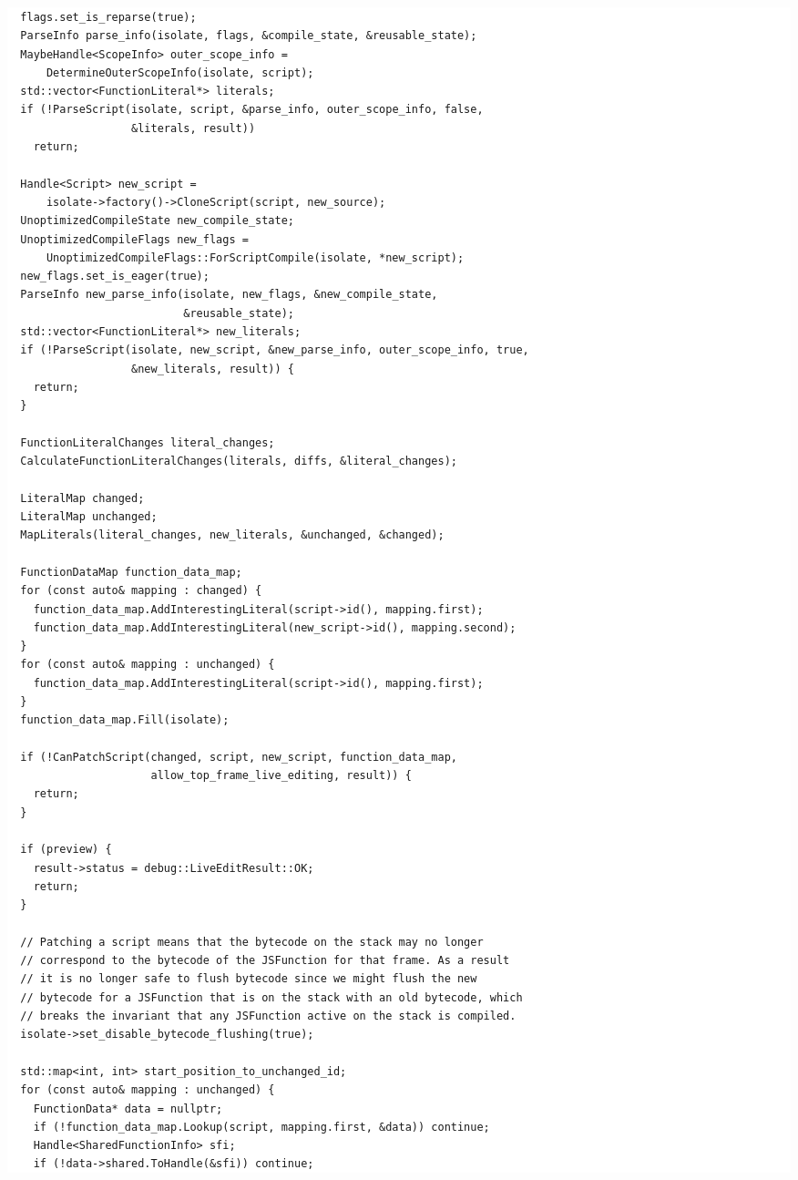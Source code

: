 ```
  flags.set_is_reparse(true);
  ParseInfo parse_info(isolate, flags, &compile_state, &reusable_state);
  MaybeHandle<ScopeInfo> outer_scope_info =
      DetermineOuterScopeInfo(isolate, script);
  std::vector<FunctionLiteral*> literals;
  if (!ParseScript(isolate, script, &parse_info, outer_scope_info, false,
                   &literals, result))
    return;

  Handle<Script> new_script =
      isolate->factory()->CloneScript(script, new_source);
  UnoptimizedCompileState new_compile_state;
  UnoptimizedCompileFlags new_flags =
      UnoptimizedCompileFlags::ForScriptCompile(isolate, *new_script);
  new_flags.set_is_eager(true);
  ParseInfo new_parse_info(isolate, new_flags, &new_compile_state,
                           &reusable_state);
  std::vector<FunctionLiteral*> new_literals;
  if (!ParseScript(isolate, new_script, &new_parse_info, outer_scope_info, true,
                   &new_literals, result)) {
    return;
  }

  FunctionLiteralChanges literal_changes;
  CalculateFunctionLiteralChanges(literals, diffs, &literal_changes);

  LiteralMap changed;
  LiteralMap unchanged;
  MapLiterals(literal_changes, new_literals, &unchanged, &changed);

  FunctionDataMap function_data_map;
  for (const auto& mapping : changed) {
    function_data_map.AddInterestingLiteral(script->id(), mapping.first);
    function_data_map.AddInterestingLiteral(new_script->id(), mapping.second);
  }
  for (const auto& mapping : unchanged) {
    function_data_map.AddInterestingLiteral(script->id(), mapping.first);
  }
  function_data_map.Fill(isolate);

  if (!CanPatchScript(changed, script, new_script, function_data_map,
                      allow_top_frame_live_editing, result)) {
    return;
  }

  if (preview) {
    result->status = debug::LiveEditResult::OK;
    return;
  }

  // Patching a script means that the bytecode on the stack may no longer
  // correspond to the bytecode of the JSFunction for that frame. As a result
  // it is no longer safe to flush bytecode since we might flush the new
  // bytecode for a JSFunction that is on the stack with an old bytecode, which
  // breaks the invariant that any JSFunction active on the stack is compiled.
  isolate->set_disable_bytecode_flushing(true);

  std::map<int, int> start_position_to_unchanged_id;
  for (const auto& mapping : unchanged) {
    FunctionData* data = nullptr;
    if (!function_data_map.Lookup(script, mapping.first, &data)) continue;
    Handle<SharedFunctionInfo> sfi;
    if (!data->shared.ToHandle(&sfi)) continue;
```